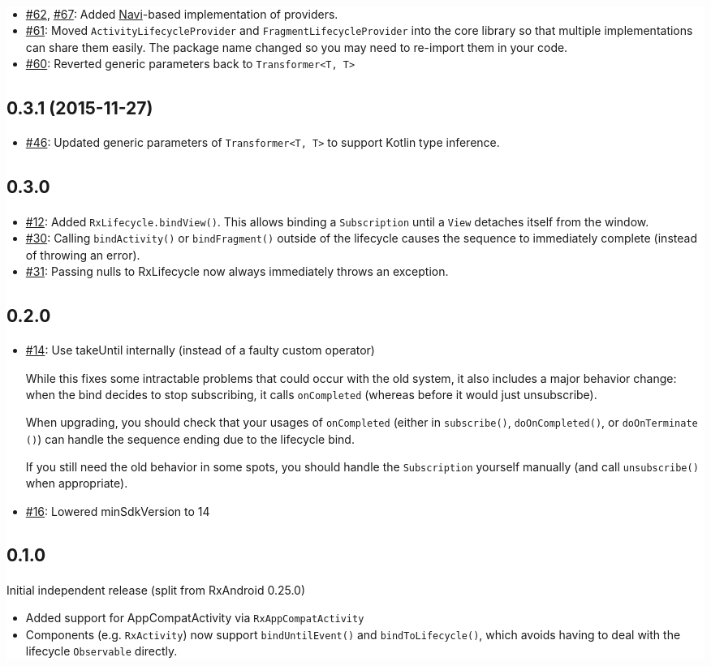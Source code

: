 * [#62](https://github.com/trello/RxLifecycle/pull/62), [#67](https://github.com/trello/RxLifecycle/pull/67): Added
[Navi](https://github.com/trello/navi/)-based implementation of providers.
* [#61](https://github.com/trello/RxLifecycle/pull/61): Moved `ActivityLifecycleProvider` and
`FragmentLifecycleProvider` into the core library so that multiple implementations can share them easily. The package
 name changed so you may need to re-import them in your code.
* [#60](https://github.com/trello/RxLifecycle/pull/60): Reverted generic parameters back to `Transformer<T, T>`

## 0.3.1 (2015-11-27)

* [#46](https://github.com/trello/RxLifecycle/pull/46): Updated generic parameters of `Transformer<T, T>` to support Kotlin type inference.

## 0.3.0

* [#12](https://github.com/trello/RxLifecycle/pull/12): Added `RxLifecycle.bindView()`. This allows binding a
`Subscription` until a `View` detaches itself from the window.
* [#30](https://github.com/trello/RxLifecycle/pull/30): Calling `bindActivity()` or `bindFragment()` outside of the
lifecycle causes the sequence to immediately complete (instead of throwing an error).
* [#31](https://github.com/trello/RxLifecycle/pull/31): Passing nulls to RxLifecycle now always immediately throws an
exception.

## 0.2.0

* [#14](https://github.com/trello/RxLifecycle/pull/14): Use takeUntil internally (instead of a faulty custom operator)

    While this fixes some intractable problems that could occur with the old system, it also includes a major behavior
    change: when the bind decides to stop subscribing, it calls `onCompleted` (whereas before it would just
    unsubscribe).

    When upgrading, you should check that your usages of `onCompleted` (either in `subscribe()`, `doOnCompleted()`,
    or `doOnTerminate()`) can handle the sequence ending due to the lifecycle bind.

    If you still need the old behavior in some spots, you should handle the `Subscription` yourself manually (and call
    `unsubscribe()` when appropriate).

* [#16](https://github.com/trello/RxLifecycle/pull/16): Lowered minSdkVersion to 14

## 0.1.0

Initial independent release (split from RxAndroid 0.25.0)

* Added support for AppCompatActivity via `RxAppCompatActivity`
* Components (e.g. `RxActivity`) now support `bindUntilEvent()` and `bindToLifecycle()`, which avoids having to deal with the lifecycle `Observable` directly.
